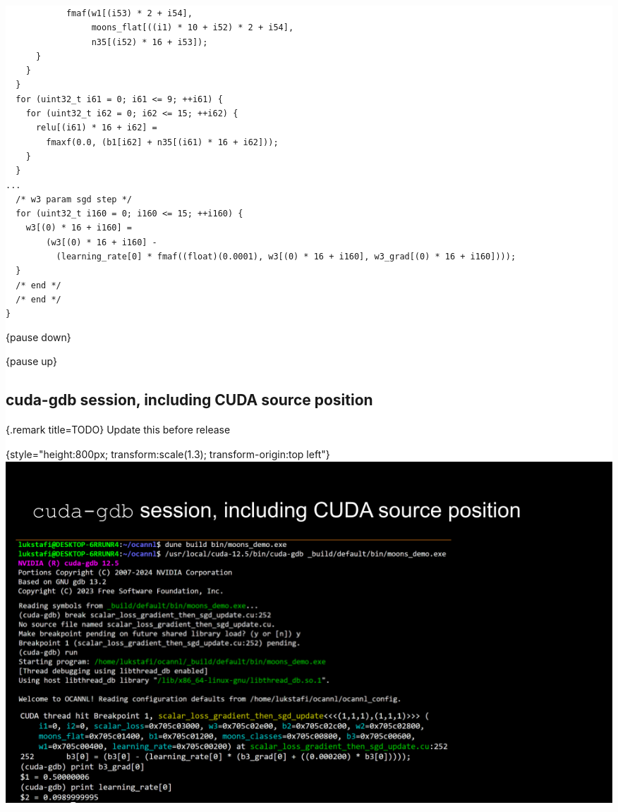 ```
            fmaf(w1[(i53) * 2 + i54],
                 moons_flat[((i1) * 10 + i52) * 2 + i54],
                 n35[(i52) * 16 + i53]);
      }
    }
  }
  for (uint32_t i61 = 0; i61 <= 9; ++i61) {
    for (uint32_t i62 = 0; i62 <= 15; ++i62) {
      relu[(i61) * 16 + i62] =
        fmaxf(0.0, (b1[i62] + n35[(i61) * 16 + i62]));
    }
  }
...
  /* w3 param sgd step */
  for (uint32_t i160 = 0; i160 <= 15; ++i160) {
    w3[(0) * 16 + i160] =
        (w3[(0) * 16 + i160] -
          (learning_rate[0] * fmaf((float)(0.0001), w3[(0) * 16 + i160], w3_grad[(0) * 16 + i160])));
  }
  /* end */
  /* end */
}
```

{pause down}

{pause up}
## cuda-gdb session, including CUDA source position

{.remark title=TODO}
Update this before release

{style="height:800px; transform:scale(1.3); transform-origin:top left"}
![The user starts `cuda-gdb` with the compiled executable. A breakpoint is set on a specific line](cuda-gdb-session.png)
